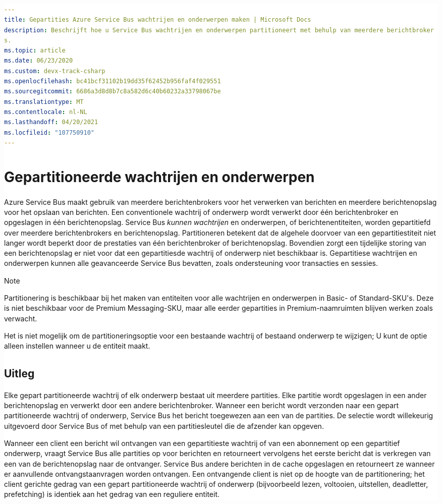 ```yaml
---
title: Gepartities Azure Service Bus wachtrijen en onderwerpen maken | Microsoft Docs
description: Beschrijft hoe u Service Bus wachtrijen en onderwerpen partitioneert met behulp van meerdere berichtbrokers.
ms.topic: article
ms.date: 06/23/2020
ms.custom: devx-track-csharp
ms.openlocfilehash: bc41bcf31102b19dd35f62452b956faf4f029551
ms.sourcegitcommit: 6686a3d8d8b7c8a582d6c40b60232a33798067be
ms.translationtype: MT
ms.contentlocale: nl-NL
ms.lasthandoff: 04/20/2021
ms.locfileid: "107750910"
---
```

# <a name="partitioned-queues-and-topics"></a>Gepartitioneerde wachtrijen en onderwerpen

Azure Service Bus maakt gebruik van meerdere berichtenbrokers voor het verwerken van berichten en meerdere berichtenopslag voor het opslaan van berichten. Een conventionele wachtrij of onderwerp wordt verwerkt door één berichtenbroker en opgeslagen in één berichtenopslag. Service Bus *kunnen wachtrijen* en onderwerpen, of berichtenentiteiten, worden gepartitiefd over meerdere berichtenbrokers en berichtenopslag. Partitioneren betekent dat de algehele doorvoer van een gepartitiestiteit niet langer wordt beperkt door de prestaties van één berichtenbroker of berichtenopslag. Bovendien zorgt een tijdelijke storing van een berichtenopslag er niet voor dat een gepartitiesde wachtrij of onderwerp niet beschikbaar is. Gepartitiese wachtrijen en onderwerpen kunnen alle geavanceerde Service Bus bevatten, zoals ondersteuning voor transacties en sessies.

> [!NOTE]
> Partitionering is beschikbaar bij het maken van entiteiten voor alle wachtrijen en onderwerpen in Basic- of Standard-SKU's. Deze is niet beschikbaar voor de Premium Messaging-SKU, maar alle eerder gepartities in Premium-naamruimten blijven werken zoals verwacht.
 
Het is niet mogelijk om de partitioneringsoptie voor een bestaande wachtrij of bestaand onderwerp te wijzigen; U kunt de optie alleen instellen wanneer u de entiteit maakt.

## <a name="how-it-works"></a>Uitleg

Elke gepart partitioneerde wachtrij of elk onderwerp bestaat uit meerdere partities. Elke partitie wordt opgeslagen in een ander berichtenopslag en verwerkt door een andere berichtenbroker. Wanneer een bericht wordt verzonden naar een gepart partitioneerde wachtrij of onderwerp, Service Bus het bericht toegewezen aan een van de partities. De selectie wordt willekeurig uitgevoerd door Service Bus of met behulp van een partitiesleutel die de afzender kan opgeven.

Wanneer een client een bericht wil ontvangen van een gepartitieste wachtrij of van een abonnement op een gepartitief onderwerp, vraagt Service Bus alle partities op voor berichten en retourneert vervolgens het eerste bericht dat is verkregen van een van de berichtenopslag naar de ontvanger. Service Bus andere berichten in de cache opgeslagen en retourneert ze wanneer er aanvullende ontvangstaanvragen worden ontvangen. Een ontvangende client is niet op de hoogte van de partitionering; het client gerichte gedrag van een gepart partitioneerde wachtrij of onderwerp (bijvoorbeeld lezen, voltooien, uitstellen, deadletter, prefetching) is identiek aan het gedrag van een reguliere entiteit.


[Azure portal]: https://portal.azure.com
[QueueDescription.EnablePartitioning]: /dotnet/api/microsoft.servicebus.messaging.queuedescription.enablepartitioning
[TopicDescription.EnablePartitioning]: /dotnet/api/microsoft.servicebus.messaging.topicdescription.enablepartitioning
[QueueDescription.ForwardTo]: /dotnet/api/microsoft.servicebus.messaging.queuedescription.forwardto
[AMQP 1.0 support for Service Bus partitioned queues and topics]: ./service-bus-amqp-protocol-guide.md